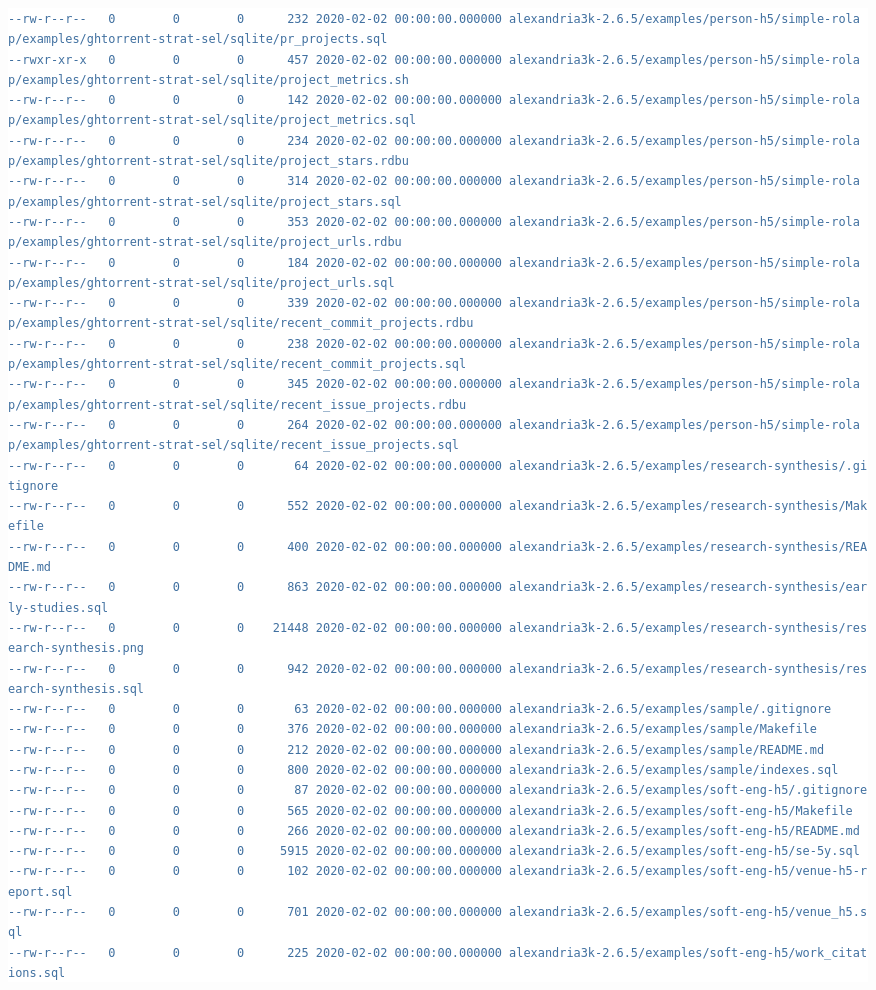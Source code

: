 ```diff
--rw-r--r--   0        0        0      232 2020-02-02 00:00:00.000000 alexandria3k-2.6.5/examples/person-h5/simple-rolap/examples/ghtorrent-strat-sel/sqlite/pr_projects.sql
--rwxr-xr-x   0        0        0      457 2020-02-02 00:00:00.000000 alexandria3k-2.6.5/examples/person-h5/simple-rolap/examples/ghtorrent-strat-sel/sqlite/project_metrics.sh
--rw-r--r--   0        0        0      142 2020-02-02 00:00:00.000000 alexandria3k-2.6.5/examples/person-h5/simple-rolap/examples/ghtorrent-strat-sel/sqlite/project_metrics.sql
--rw-r--r--   0        0        0      234 2020-02-02 00:00:00.000000 alexandria3k-2.6.5/examples/person-h5/simple-rolap/examples/ghtorrent-strat-sel/sqlite/project_stars.rdbu
--rw-r--r--   0        0        0      314 2020-02-02 00:00:00.000000 alexandria3k-2.6.5/examples/person-h5/simple-rolap/examples/ghtorrent-strat-sel/sqlite/project_stars.sql
--rw-r--r--   0        0        0      353 2020-02-02 00:00:00.000000 alexandria3k-2.6.5/examples/person-h5/simple-rolap/examples/ghtorrent-strat-sel/sqlite/project_urls.rdbu
--rw-r--r--   0        0        0      184 2020-02-02 00:00:00.000000 alexandria3k-2.6.5/examples/person-h5/simple-rolap/examples/ghtorrent-strat-sel/sqlite/project_urls.sql
--rw-r--r--   0        0        0      339 2020-02-02 00:00:00.000000 alexandria3k-2.6.5/examples/person-h5/simple-rolap/examples/ghtorrent-strat-sel/sqlite/recent_commit_projects.rdbu
--rw-r--r--   0        0        0      238 2020-02-02 00:00:00.000000 alexandria3k-2.6.5/examples/person-h5/simple-rolap/examples/ghtorrent-strat-sel/sqlite/recent_commit_projects.sql
--rw-r--r--   0        0        0      345 2020-02-02 00:00:00.000000 alexandria3k-2.6.5/examples/person-h5/simple-rolap/examples/ghtorrent-strat-sel/sqlite/recent_issue_projects.rdbu
--rw-r--r--   0        0        0      264 2020-02-02 00:00:00.000000 alexandria3k-2.6.5/examples/person-h5/simple-rolap/examples/ghtorrent-strat-sel/sqlite/recent_issue_projects.sql
--rw-r--r--   0        0        0       64 2020-02-02 00:00:00.000000 alexandria3k-2.6.5/examples/research-synthesis/.gitignore
--rw-r--r--   0        0        0      552 2020-02-02 00:00:00.000000 alexandria3k-2.6.5/examples/research-synthesis/Makefile
--rw-r--r--   0        0        0      400 2020-02-02 00:00:00.000000 alexandria3k-2.6.5/examples/research-synthesis/README.md
--rw-r--r--   0        0        0      863 2020-02-02 00:00:00.000000 alexandria3k-2.6.5/examples/research-synthesis/early-studies.sql
--rw-r--r--   0        0        0    21448 2020-02-02 00:00:00.000000 alexandria3k-2.6.5/examples/research-synthesis/research-synthesis.png
--rw-r--r--   0        0        0      942 2020-02-02 00:00:00.000000 alexandria3k-2.6.5/examples/research-synthesis/research-synthesis.sql
--rw-r--r--   0        0        0       63 2020-02-02 00:00:00.000000 alexandria3k-2.6.5/examples/sample/.gitignore
--rw-r--r--   0        0        0      376 2020-02-02 00:00:00.000000 alexandria3k-2.6.5/examples/sample/Makefile
--rw-r--r--   0        0        0      212 2020-02-02 00:00:00.000000 alexandria3k-2.6.5/examples/sample/README.md
--rw-r--r--   0        0        0      800 2020-02-02 00:00:00.000000 alexandria3k-2.6.5/examples/sample/indexes.sql
--rw-r--r--   0        0        0       87 2020-02-02 00:00:00.000000 alexandria3k-2.6.5/examples/soft-eng-h5/.gitignore
--rw-r--r--   0        0        0      565 2020-02-02 00:00:00.000000 alexandria3k-2.6.5/examples/soft-eng-h5/Makefile
--rw-r--r--   0        0        0      266 2020-02-02 00:00:00.000000 alexandria3k-2.6.5/examples/soft-eng-h5/README.md
--rw-r--r--   0        0        0     5915 2020-02-02 00:00:00.000000 alexandria3k-2.6.5/examples/soft-eng-h5/se-5y.sql
--rw-r--r--   0        0        0      102 2020-02-02 00:00:00.000000 alexandria3k-2.6.5/examples/soft-eng-h5/venue-h5-report.sql
--rw-r--r--   0        0        0      701 2020-02-02 00:00:00.000000 alexandria3k-2.6.5/examples/soft-eng-h5/venue_h5.sql
--rw-r--r--   0        0        0      225 2020-02-02 00:00:00.000000 alexandria3k-2.6.5/examples/soft-eng-h5/work_citations.sql
